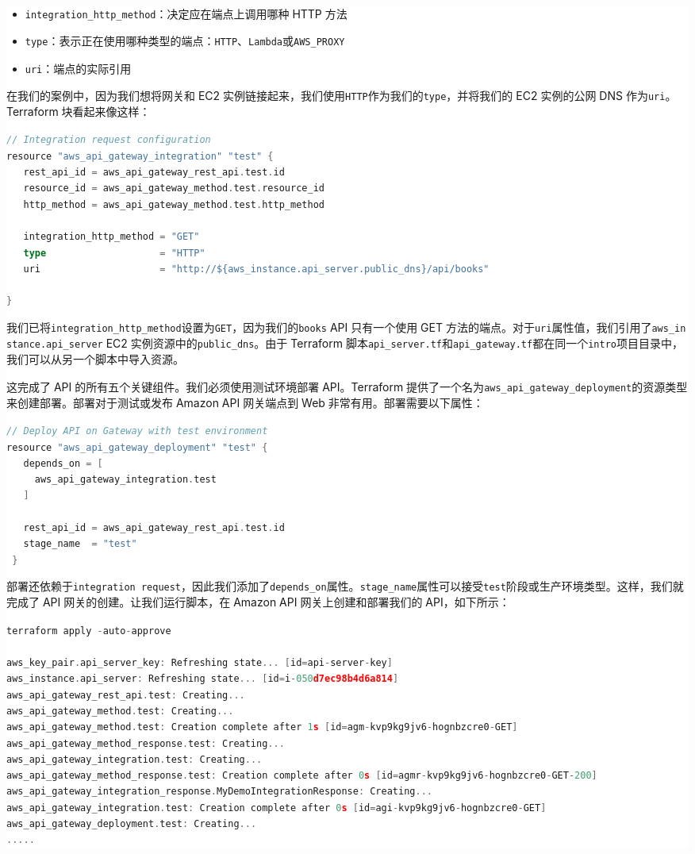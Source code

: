+   `integration_http_method`：决定应在端点上调用哪种 HTTP 方法

+   `type`：表示正在使用哪种类型的端点：`HTTP`、`Lambda`或`AWS_PROXY`

+   `uri`：端点的实际引用

在我们的案例中，因为我们想将网关和 EC2 实例链接起来，我们使用`HTTP`作为我们的`type`，并将我们的 EC2 实例的公网 DNS 作为`uri`。Terraform 块看起来像这样：

```go
// Integration request configuration
resource "aws_api_gateway_integration" "test" {
   rest_api_id = aws_api_gateway_rest_api.test.id
   resource_id = aws_api_gateway_method.test.resource_id
   http_method = aws_api_gateway_method.test.http_method

   integration_http_method = "GET"
   type                    = "HTTP"
   uri                     = "http://${aws_instance.api_server.public_dns}/api/books"

}
```

我们已将`integration_http_method`设置为`GET`，因为我们的`books` API 只有一个使用 GET 方法的端点。对于`uri`属性值，我们引用了`aws_instance.api_server` EC2 实例资源中的`public_dns`。由于 Terraform 脚本`api_server.tf`和`api_gateway.tf`都在同一个`intro`项目目录中，我们可以从另一个脚本中导入资源。

这完成了 API 的所有五个关键组件。我们必须使用测试环境部署 API。Terraform 提供了一个名为`aws_api_gateway_deployment`的资源类型来创建部署。部署对于测试或发布 Amazon API 网关端点到 Web 非常有用。部署需要以下属性：

```go
// Deploy API on Gateway with test environment
resource "aws_api_gateway_deployment" "test" {
   depends_on = [
     aws_api_gateway_integration.test
   ]

   rest_api_id = aws_api_gateway_rest_api.test.id
   stage_name  = "test"
 }
```

部署还依赖于`integration request`，因此我们添加了`depends_on`属性。`stage_name`属性可以接受`test`阶段或生产环境类型。这样，我们就完成了 API 网关的创建。让我们运行脚本，在 Amazon API 网关上创建和部署我们的 API，如下所示：

```go
terraform apply -auto-approve

aws_key_pair.api_server_key: Refreshing state... [id=api-server-key]
aws_instance.api_server: Refreshing state... [id=i-050d7ec98b4d6a814]
aws_api_gateway_rest_api.test: Creating...
aws_api_gateway_method.test: Creating...
aws_api_gateway_method.test: Creation complete after 1s [id=agm-kvp9kg9jv6-hognbzcre0-GET]
aws_api_gateway_method_response.test: Creating...
aws_api_gateway_integration.test: Creating...
aws_api_gateway_method_response.test: Creation complete after 0s [id=agmr-kvp9kg9jv6-hognbzcre0-GET-200]
aws_api_gateway_integration_response.MyDemoIntegrationResponse: Creating...
aws_api_gateway_integration.test: Creation complete after 0s [id=agi-kvp9kg9jv6-hognbzcre0-GET]
aws_api_gateway_deployment.test: Creating...
.....

```
